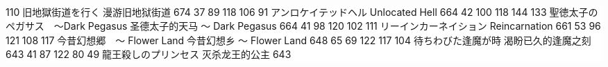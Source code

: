 <td>110</td>
<td>旧地獄街道を行く</td>
<td>漫游旧地狱街道</td>
<td>674</td>
<td>37</td>
<td>89
</td></tr>
<tr>
<td>118</td>
<td>106</td>
<td>91</td>
<td>アンロケイテッドヘル</td>
<td>Unlocated Hell</td>
<td>664</td>
<td>42</td>
<td>100
</td></tr>
<tr>
<td>118</td>
<td>144</td>
<td>133</td>
<td>聖徳太子のペガサス　～Dark Pegasus</td>
<td>圣德太子的天马 ～ Dark Pegasus</td>
<td>664</td>
<td>41</td>
<td>98
</td></tr>
<tr>
<td>120</td>
<td>102</td>
<td>111</td>
<td>リーインカーネイション</td>
<td>Reincarnation</td>
<td>661</td>
<td>53</td>
<td>96
</td></tr>
<tr>
<td>121</td>
<td>108</td>
<td>117</td>
<td>今昔幻想郷　～ Flower Land</td>
<td>今昔幻想乡 ～ Flower Land</td>
<td>648</td>
<td>65</td>
<td>69
</td></tr>
<tr>
<td>122</td>
<td>117</td>
<td>104</td>
<td>待ちわびた逢魔が時</td>
<td>渴盼已久的逢魔之刻</td>
<td>643</td>
<td>41</td>
<td>87
</td></tr>
<tr>
<td>122</td>
<td>80</td>
<td>49</td>
<td>龍王殺しのプリンセス</td>
<td>灭杀龙王的公主</td>
<td>643</td>